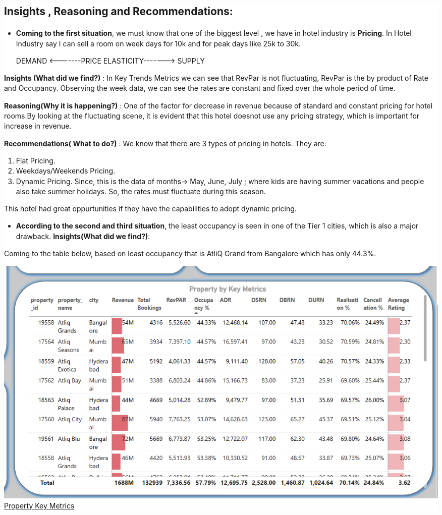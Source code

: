 ## Insights , Reasoning and Recommendations:
* **Coming to the first situation**, we must know that one of the biggest level , we have in hotel industry is **Pricing**. In Hotel Industry say I can sell a room on week days for 10k and for peak days like 25k to 30k.
        
  DEMAND  <-------PRICE ELASTICITY------->   SUPPLY

**Insights (What did we find?)**
: In Key Trends Metrics we can see that RevPar is not fluctuating, RevPar is the by product of Rate and Occupancy. Observing the week data, we can see the rates are constant and fixed over the whole period of time.

**Reasoning(Why it is happening?)**
: One of the factor for decrease in revenue because of standard and constant pricing for hotel rooms.By looking at the fluctuating scene, it is evident that this hotel doesnot use any pricing strategy, which is important for increase in revenue.

**Recommendations( What to do?)**
: We know that there are 3 types of pricing in hotels. They are:
1. Flat Pricing.
2. Weekdays/Weekends Pricing.
3. Dynamic Pricing.
Since, this is the data of months-> May, June, July ; where kids are having summer vacations and people also take summer holidays. So, the rates must fluctuate during this season.

This hotel had great oppurtunities if they have the capabilities to adopt dynamic pricing.

* **According to the second and third situation**, the least occupancy is seen in one of the Tier 1 cities, which is also a major drawback.
**Insights(What did we find?)**:

Coming to the table below, based on least occupancy that is AtliQ Grand from Bangalore which has only 44.3%.

![Additional Screenshot](./Screenshot%202025-06-01%20125749.png)
 [Property Key Metrics](./property%20key%20metrics.mp4)
